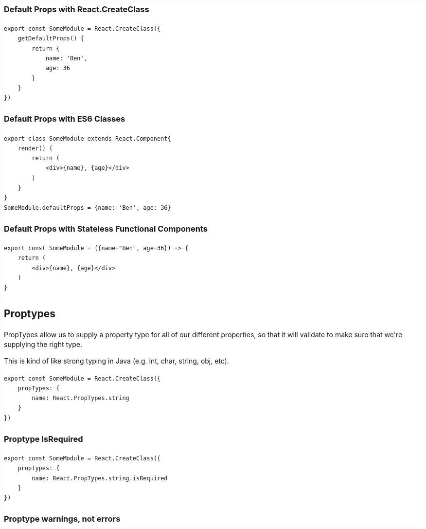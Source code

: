 ### Default Props with React.CreateClass

    export const SomeModule = React.CreateClass({
        getDefaultProps() {
            return {
                name: 'Ben',
                age: 36
            }
        }
    })

### Default Props with ES6 Classes

    export class SomeModule extends React.Component{
        render() {
            return (
                <div>{name}, {age}</div>
            )
        }
    }
    SomeModule.defaultProps = {name: 'Ben', age: 36}

### Default Props with Stateless Functional Components

    export const SomeModule = ({name="Ben", age=36}) => {
        return (
            <div>{name}, {age}</div>
        )
    }

## Proptypes

PropTypes allow us to supply a property type for all of our different properties, so that it will validate to make sure that we're supplying the right type.

This is kind of like strong typing in Java (e.g. int, char, string, obj, etc).

    export const SomeModule = React.CreateClass({
        propTypes: {
            name: React.PropTypes.string
        }
    })

### Proptype IsRequired

    export const SomeModule = React.CreateClass({
        propTypes: {
            name: React.PropTypes.string.isRequired
        }
    })


### Proptype warnings, not errors
